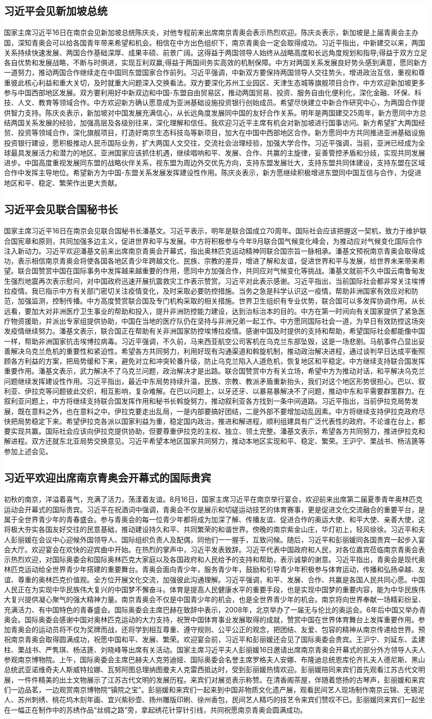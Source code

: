 
## 习近平会见新加坡总统


国家主席习近平16日在南京会见新加坡总统陈庆炎，对他专程前来出席南京青奥会表示热烈欢迎。陈庆炎表示，新加坡是上届青奥会主办国，深知青奥会可以给各国青年带来希望和机会。相信在中方出色组织下，南京青奥会一定会取得成功。习近平指出，中新建交以来，两国关系持续快速发展、两国合作基础深厚、成果丰硕、前景广阔。这得益于两国领导人始终从战略高度和长远角度规划和指导;得益于双方立足各自优势和发展战略，不断与时俱进，实现互利双赢;得益于两国间务实高效的机制保障。中方对两国关系发展良好势头感到满意，愿同新方一道努力，推动两国合作继续走在中国同东盟国家合作前列。习近平强调，中新双方要保持两国领导人交往势头，增进政治互信，重视和尊重彼此核心利益和重大关切，及时就重大问题深入交换看法。双方要深化苏州工业园区、天津生态城等旗舰项目合作，中方欢迎新加坡更多参与中国西部地区发展。双方要利用好中新双边和中国-东盟自由贸易区，推动两国贸易、投资、服务自由化便利化，深化金融、环保、科技、人文、教育等领域合作。中方欢迎新方确认愿意成为亚洲基础设施投资银行创始成员。希望尽快建立中新合作研究中心，为两国合作提供智力支持。陈庆炎表示，新加坡对中国发展充满信心，从长远角度发展同中国的友好合作关系。明年是两国建交25周年，新方愿同中方总结两国关系发展的经验，加强高层及各级别往来，深化理解和信任。我欢迎习近平主席有机会对新加坡进行国事访问。新方希望扩大两国经贸、投资等领域合作，深化旗舰项目，打造好南京生态科技岛等新项目，加大在中国中西部地区合作。新方愿同中方共同推进亚洲基础设施投资银行建设，愿积极推动人民币国际业务，扩大两国人文交往，交流社会治理经验，加强大学合作。习近平强调，当前，亚洲已经成为全球最具发展活力和潜力的地区。亚洲国家应该抓住机遇，继续唱响和平、发展、合作、共赢的主旋律，妥善管控矛盾和分歧，实现共同发展进步。中国高度重视发展同东盟的战略伙伴关系，视东盟为周边外交优先方向，支持东盟发展壮大，支持东盟共同体建设，支持东盟在区域合作中发挥主导地位。希望新方为中国-东盟关系发展发挥建设性作用。陈庆炎表示，新方愿继续积极增进东盟同中国互信与合作，为促进地区和平、稳定、繁荣作出更大贡献。


## 习近平会见联合国秘书长


国家主席习近平16日在南京会见联合国秘书长潘基文。习近平表示，明年是联合国成立70周年。国际社会应该把握这一契机，致力于维护联合国宪章和原则，共同加强多边主义，促进世界和平与发展。中方将积极参与今年9月联合国气候变化峰会，为推动应对气候变化国际合作注入新动力。习近平欢迎潘基文前来出席南京青奥会开幕式，指出奥林匹克运动精神同联合国宗旨一脉相承。潘基文预祝南京青奥会取得成功，表示相信南京青奥会将使各国各地区青少年跨越文化、民族、宗教的差异，增进了解和友谊，促进世界和平与发展，给世界未来带来希望。联合国赞赏中国在国际事务中发挥越来越重要的作用，愿同中方加强合作，共同应对气候变化等挑战。潘基文就前不久中国云南鲁甸发生强烈地震再次表示慰问，对中国政府迅速开展抗震救灾工作表示赞赏。习近平对此表示感谢。习近平指出，当前国际社会都非常关注埃博拉疫情。我已指示中方有关部门密切关注疫情变化，及时采取必要防控措施。当务之急是科学认识这一疫情，帮助非洲国家有效应对和防范，加强监测，控制传播。中方高度赞赏联合国及专门机构采取的相关措施。世界卫生组织有专业优势，联合国可以多发挥协调作用。从长远看，要加大对非洲医疗卫生事业的帮助和投入，提升非洲防控能力建设，达到治标治本的目的。中方在第一时间向有关国家提供了紧急医疗物资援助，并派出专家组提供协助，中国在当地的医疗队仍在坚持与非洲兄弟一起工作。中方愿同国际社会一道，为早日有效防控这场突发疫情继续努力。潘基文表示，联合国正在帮助有关非洲国家防控埃博拉疫情。感谢中国及时提供的支持和帮助，希望国际社会都能像中国一样，帮助非洲国家抗击埃博拉病毒。习近平强调，不久前，马来西亚航空公司客机在乌克兰东部坠毁，这是一场悲剧。马航事件凸显出妥善解决乌克兰危机的重要性和紧迫性。希望各方共同努力，利用好现有沟通渠道和斡旋机制，推动政治解决进程，通过谈判早日达成平衡照顾各方利益的方案，把局势缓和下来，避免对立和冲突轮番升级，防止乌克兰陷入人道危机，恢复地区和平稳定。中方继续支持联合国发挥重要作用。潘基文表示，武力解决不了乌克兰问题，政治解决才是出路。联合国赞赏中方有关立场，希望中方为推动对话，和平解决乌克兰问题继续发挥建设性作用。习近平指出，最近中东局势持续升温，民族、宗教、教派矛盾重新抬头，我们对这个地区形势很担心。巴以、叙利亚、伊拉克等问题彼此交织，相互影响，复杂难解。在巴以问题上，以牙还牙、以暴易暴解决不了问题，推动中东和平需要群策群力。在叙利亚问题上，中方将继续支持联合国发挥作用和秘书长斡旋努力，推动叙利亚各方找到一条中间道路。习近平指出，当前伊拉克局势发展，既在意料之外，也在意料之中。伊拉克要走出乱局，一是内部要搞好团结，二是外部不要增加动乱因素。中方将继续支持伊拉克政府尽快把局势稳定下来。希望伊拉克各派以国家利益为重，稳定国内政治，推进和解进程，顺利组建具有广泛代表性的政府。不论谁在台上，都要实现共赢。国际社会应该向伊拉克提供协助，但要尊重伊拉克的主权、独立、领土完整。潘基文表示，希望各方共同努力，推进伊拉克和解进程。双方还就东北亚局势交换意见。习近平希望本地区国家共同努力，推动本地区实现和平、稳定、繁荣。王沪宁、栗战书、杨洁篪等参加上述会见。


## 习近平欢迎出席南京青奥会开幕式的国际贵宾


初秋的南京，洋溢着喜气，充满了活力，荡漾着友谊。8月16日，国家主席习近平在南京举行宴会，欢迎前来出席第二届夏季青年奥林匹克运动会开幕式的国际贵宾。习近平在祝酒词中强调，青奥会不仅是展示和切磋运动技艺的体育赛事，更是促进文化交流融合的重要平台，是属于全世界青少年的青春盛会。参与青奥会的每一位青少年都将成为加深了解、传播友谊、促进合作的奥运大使、和平大使、亲善大使，这将极大夯实各国友好交往的民意基础，推动建设持久和平、共同繁荣的和谐世界。傍晚的南京紫金山庄，华灯初上，轻风徐徐。习近平和夫人彭丽媛在会议中心迎候外国领导人、国际组织负责人及配偶，同他们一一握手，互致问候。随后，习近平和彭丽媛同各国贵宾一起步入宴会大厅。欢迎宴会在欢快的迎宾曲中开始。在热烈的掌声中，习近平发表致辞。习近平代表中国政府和人民，对各位嘉宾莅临南京青奥会表示热烈欢迎，对国际奥委会和国际奥林匹克大家庭以及各国政府和人民给予的支持和帮助，表示诚挚的谢意。习近平指出，青奥会是现代奥林匹克运动给全世界青少年搭建的重要舞台。青奥会面向青少年，服务青少年，鼓励和引导青少年积极参与体育运动，传播和弘扬卓越、友谊、尊重的奥林匹克价值观。全方位开展文化交流，加强彼此沟通理解。习近平强调，和平、发展、合作、共赢是各国人民共同心愿。中国人民正在为实现中华民族伟大复兴的中国梦不懈奋斗。体育是提高人民健康水平的重要手段，也是实现中国梦的重要内容，能为中华民族伟大复兴提供凝心聚气的强大精神力量。南京青奥会不仅是中国青少年的机会，也是全世界青少年的机会。南京将向世界奉献一场精彩纷呈、充满活力、有中国特色的青春盛会。国际奥委会主席巴赫在致辞中表示，2008年，北京举办了一届无与伦比的奥运会。6年后中国又举办青奥会。国际奥委会感谢中国对奥林匹克运动的大力支持，祝贺中国体育事业发展取得的成就，赞赏中国在世界体育舞台上发挥重要作用。参加青奥会的运动员将不仅为奖牌而战，还将学到相互尊重、遵守规则、公平公正的观念，把团结、友爱、包容的精神从南京传递给世界。预祝南京青奥会取得圆满成功，祝愿中国和平、发展、繁荣。欢迎宴会前，习近平和彭丽媛还会见了国际奥委会贵宾。王沪宁、刘延东、孟建柱、栗战书、严隽琪、杨洁篪、刘晓峰等出席有关活动。国家主席习近平夫人彭丽媛16日邀请出席南京青奥会开幕式的部分外方领导人夫人参观南京博物院。上午，国际奥委会主席巴赫夫人克劳迪娅、国际奥委会名誉主席罗格夫人安娜、布隆迪总统恩库伦齐扎夫人德尼斯、黑山总统武亚诺维奇夫人斯威特拉娜、瓦努阿图总理纳图曼夫人克雷西抵达时，受到彭丽媛热情欢迎。彭丽媛陪同来宾们首先观看江苏古代文明展，一件件精美的出土文物展示了江苏古代文明的发展历程。来宾们对展览表示称赞。在清香阁茶屋，伴随着悠扬的古琴声，彭丽媛和来宾们一边品茗，一边观赏南京博物院“镇院之宝”。彭丽媛和来宾们一起来到中国非物质文化遗产展，观看民间艺人现场制作南京云锦、无锡泥人、苏州刺绣、桃花坞木刻年画、宜兴紫砂壶、扬州雕版印刷、徐州香包，民间艺人精巧的技艺令来宾们赞叹不已。彭丽媛同来宾们一起坐在一幅正在制作中的苏绣作品“丝绸之路”旁，拿起绣花针穿针引线，共同祝愿南京青奥会圆满成功。
